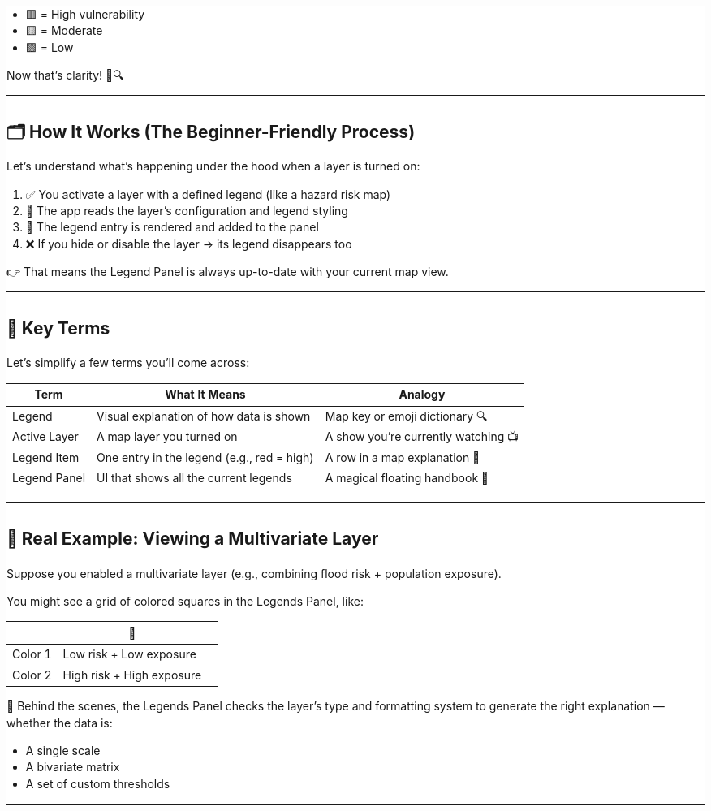 - 🟥 = High vulnerability
- 🟨 = Moderate
- 🟩 = Low

Now that’s clarity! 🧠🔍

---

## 🗂️ How It Works (The Beginner-Friendly Process)

Let’s understand what’s happening under the hood when a layer is turned on:

1. ✅ You activate a layer with a defined legend (like a hazard risk map)
2. 🧠 The app reads the layer’s configuration and legend styling
3. 🧾 The legend entry is rendered and added to the panel
4. ❌ If you hide or disable the layer → its legend disappears too

👉 That means the Legend Panel is always up-to-date with your current map view.

---

## 🧠 Key Terms

Let’s simplify a few terms you’ll come across:

| Term | What It Means | Analogy |
|------|---------------|---------|
| Legend | Visual explanation of how data is shown | Map key or emoji dictionary 🔍 |
| Active Layer | A map layer you turned on | A show you’re currently watching 📺 |
| Legend Item | One entry in the legend (e.g., red = high) | A row in a map explanation 📏 |
| Legend Panel | UI that shows all the current legends | A magical floating handbook 🧚 |

---

## 🧩 Real Example: Viewing a Multivariate Layer

Suppose you enabled a multivariate layer (e.g., combining flood risk + population exposure).

You might see a grid of colored squares in the Legends Panel, like:

|     | 🚦 |          |
|-----|----|----------|
| Color 1 | Low risk + Low exposure |
| Color 2 | High risk + High exposure |

🧙 Behind the scenes, the Legends Panel checks the layer’s type and formatting system to generate the right explanation — whether the data is:

- A single scale
- A bivariate matrix
- A set of custom thresholds

---
